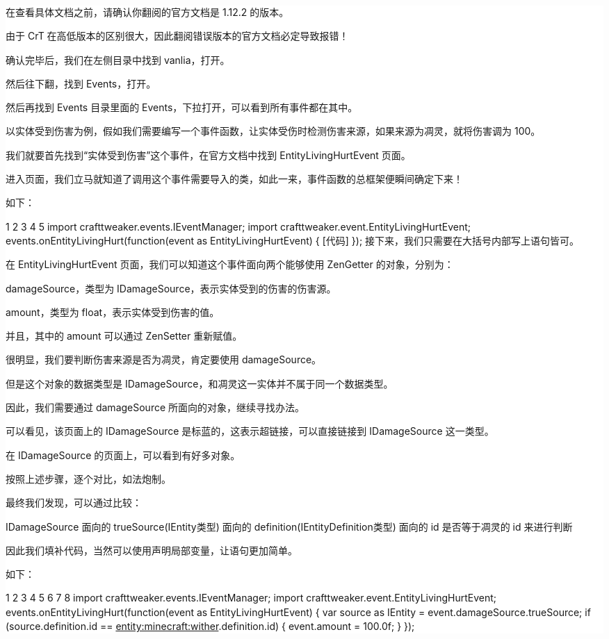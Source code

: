 在查看具体文档之前，请确认你翻阅的官方文档是 1.12.2 的版本。

由于 CrT 在高低版本的区别很大，因此翻阅错误版本的官方文档必定导致报错！

确认完毕后，我们在左侧目录中找到 vanlia，打开。

然后往下翻，找到 Events，打开。

然后再找到 Events 目录里面的 Events，下拉打开，可以看到所有事件都在其中。

以实体受到伤害为例，假如我们需要编写一个事件函数，让实体受伤时检测伤害来源，如果来源为凋灵，就将伤害调为 100。

我们就要首先找到“实体受到伤害”这个事件，在官方文档中找到 EntityLivingHurtEvent 页面。

进入页面，我们立马就知道了调用这个事件需要导入的类，如此一来，事件函数的总框架便瞬间确定下来！

如下：

1
2
3
4
5
import crafttweaker.events.IEventManager;
import crafttweaker.event.EntityLivingHurtEvent;
events.onEntityLivingHurt(function(event as EntityLivingHurtEvent) {
    [代码]
});
接下来，我们只需要在大括号内部写上语句皆可。

在 EntityLivingHurtEvent 页面，我们可以知道这个事件面向两个能够使用 ZenGetter 的对象，分别为：

damageSource，类型为 IDamageSource，表示实体受到的伤害的伤害源。

amount，类型为 float，表示实体受到伤害的值。

并且，其中的 amount 可以通过 ZenSetter 重新赋值。

很明显，我们要判断伤害来源是否为凋灵，肯定要使用 damageSource。

但是这个对象的数据类型是 IDamageSource，和凋灵这一实体并不属于同一个数据类型。

因此，我们需要通过 damageSource 所面向的对象，继续寻找办法。

可以看见，该页面上的 IDamageSource 是标蓝的，这表示超链接，可以直接链接到 IDamageSource 这一类型。

在 IDamageSource 的页面上，可以看到有好多对象。

按照上述步骤，逐个对比，如法炮制。

最终我们发现，可以通过比较：

IDamageSource 面向的 trueSource(IEntity类型) 面向的 definition(IEntityDefinition类型) 面向的 id 是否等于凋灵的 id 来进行判断

因此我们填补代码，当然可以使用声明局部变量，让语句更加简单。

如下：

1
2
3
4
5
6
7
8
import crafttweaker.events.IEventManager;
import crafttweaker.event.EntityLivingHurtEvent;
events.onEntityLivingHurt(function(event as EntityLivingHurtEvent) {
    var source as IEntity = event.damageSource.trueSource;
    if (source.definition.id == <entity:minecraft:wither>.definition.id) {
        event.amount = 100.0f;
    }
});
